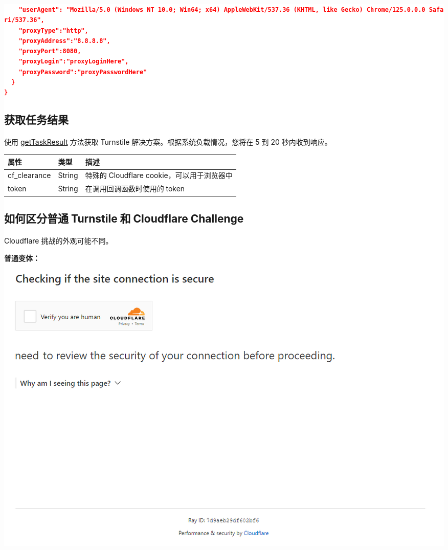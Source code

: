 ```json 
    "userAgent": "Mozilla/5.0 (Windows NT 10.0; Win64; x64) AppleWebKit/537.36 (KHTML, like Gecko) Chrome/125.0.0.0 Safari/537.36",
    "proxyType":"http",
    "proxyAddress":"8.8.8.8",
    "proxyPort":8080,
    "proxyLogin":"proxyLoginHere",
    "proxyPassword":"proxyPasswordHere"
  }
}
```

## **获取任务结果**
使用 [getTaskResult](../api/methods/get-task-result.md) 方法获取 Turnstile 解决方案。根据系统负载情况，您将在 5 到 20 秒内收到响应。

|**属性**|**类型**|**描述**|
| :- | :- | :- |
|cf_clearance|String|特殊的 Cloudflare cookie，可以用于浏览器中|
|token|String|在调用回调函数时使用的 token|
## **如何区分普通 Turnstile 和 Cloudflare Challenge**
Cloudflare 挑战的外观可能不同。

**普通变体：**

![](turnstile-simple.png)
